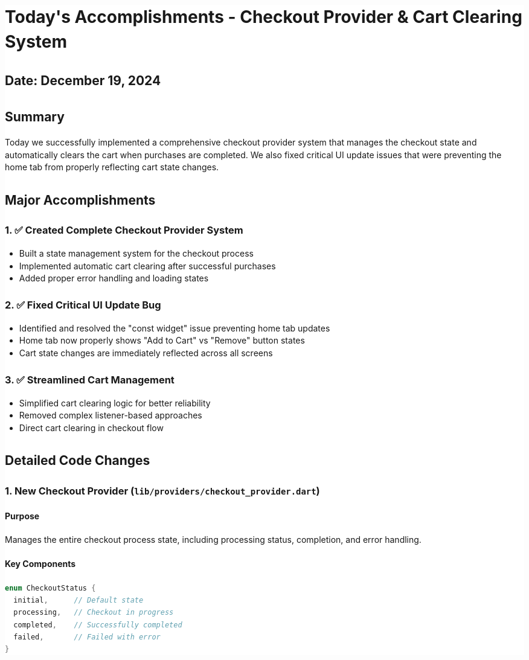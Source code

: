 # Today's Accomplishments - Checkout Provider & Cart Clearing System

## Date: December 19, 2024

## Summary
Today we successfully implemented a comprehensive checkout provider system that manages the checkout state and automatically clears the cart when purchases are completed. We also fixed critical UI update issues that were preventing the home tab from properly reflecting cart state changes.

## Major Accomplishments

### 1. ✅ **Created Complete Checkout Provider System**
- Built a state management system for the checkout process
- Implemented automatic cart clearing after successful purchases
- Added proper error handling and loading states

### 2. ✅ **Fixed Critical UI Update Bug**
- Identified and resolved the "const widget" issue preventing home tab updates
- Home tab now properly shows "Add to Cart" vs "Remove" button states
- Cart state changes are immediately reflected across all screens

### 3. ✅ **Streamlined Cart Management**
- Simplified cart clearing logic for better reliability
- Removed complex listener-based approaches
- Direct cart clearing in checkout flow

## Detailed Code Changes

### 1. **New Checkout Provider** (`lib/providers/checkout_provider.dart`)

#### **Purpose**
Manages the entire checkout process state, including processing status, completion, and error handling.

#### **Key Components**

```dart
enum CheckoutStatus {
  initial,      // Default state
  processing,   // Checkout in progress
  completed,    // Successfully completed
  failed,       // Failed with error
}
```
